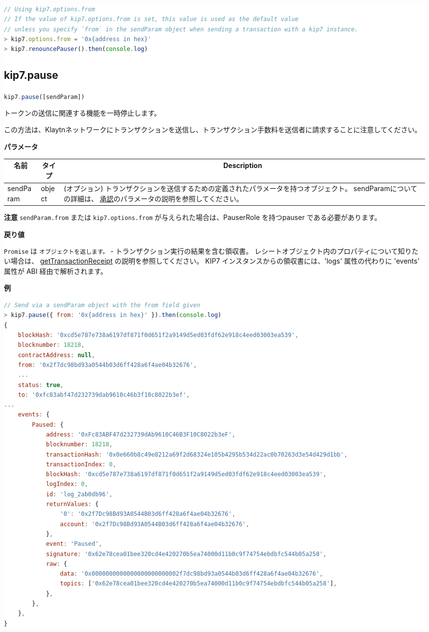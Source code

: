 ```javascript
// Using kip7.options.from
// If the value of kip7.options.from is set, this value is used as the default value 
// unless you specify `from` in the sendParam object when sending a transaction with a kip7 instance.
> kip7.options.from = '0x{address in hex}'
> kip7.renouncePauser().then(console.log)
```


## kip7.pause <a id="kip7-pause"></a>

```javascript
kip7.pause([sendParam])
```
トークンの送信に関連する機能を一時停止します。

この方法は、Klaytnネットワークにトランザクションを送信し、トランザクション手数料を送信者に請求することに注意してください。

**パラメータ**

| 名前        | タイプ    | Description                                                                                            |
| --------- | ------ | ------------------------------------------------------------------------------------------------------ |
| sendParam | object | (オプション) トランザクションを送信するための定義されたパラメータを持つオブジェクト。 sendParamについての詳細は、 [承認](#kip7-approve)のパラメータの説明を参照してください。 |

**注意** `sendParam.from` または `kip7.options.from` が与えられた場合は、PauserRole を持つpauser である必要があります。

**戻り値**

`Promise` は `オブジェクトを返します。` - トランザクション実行の結果を含む領収書。 レシートオブジェクト内のプロパティについて知りたい場合は、 [getTransactionReceipt][] の説明を参照してください。 KIP7 インスタンスからの領収書には、'logs' 属性の代わりに 'events' 属性が ABI 経由で解析されます。

**例**

```javascript
// Send via a sendParam object with the from field given 
> kip7.pause({ from: '0x{address in hex}' }).then(console.log)
{
    blockHash: '0xcd5e787e738a6197df871f0d651f2a9149d5ed03fdf62e918c4eed03003ea539',
    blocknumber: 18218,
    contractAddress: null,
    from: '0x2f7dc98bd93a0544b03d6ff428a6f4ae04b32676',
    ...
    status: true,
    to: '0xfc83abf47d232739dab9610c46b3f10c8022b3ef',
...
    events: {
        Paused: {
            address: '0xFc83ABF47d232739dAb9610C46B3F10C8022b3eF',
            blocknumber: 18218,
            transactionHash: '0x0e660b8c49e8212a69f2d68324e105b4295b534d22ac0b70263d3e54d429d1bb',
            transactionIndex: 0,
            blockHash: '0xcd5e787e738a6197df871f0d651f2a9149d5ed03fdf62e918c4eed03003ea539',
            logIndex: 0,
            id: 'log_2ab0db96',
            returnValues: {
                '0': '0x2f7Dc98Bd93A0544B03d6ff428a6f4ae04b32676',
                account: '0x2f7Dc98Bd93A0544B03d6ff428a6f4ae04b32676',
            },
            event: 'Paused',
            signature: '0x62e78cea01bee320cd4e420270b5ea74000d11b0c9f74754ebdbfc544b05a258',
            raw: {
                data: '0x0000000000000000000000002f7dc98bd93a0544b03d6ff428a6f4ae04b32676',
                topics: ['0x62e78cea01bee320cd4e420270b5ea74000d11b0c9f74754ebdbfc544b05a258'],
            },
        },
    },
}
```

[getTransactionReceipt]: ../caver.rpc/klay.md#caver-rpc-klay-gettransactionreceipt